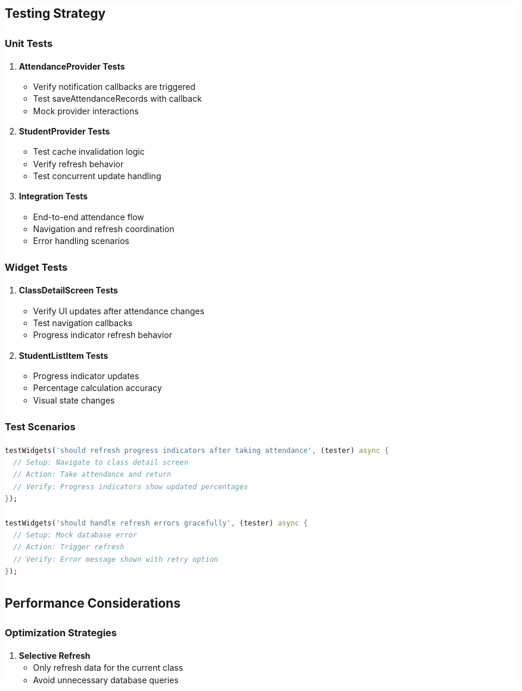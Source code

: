 ## Testing Strategy

### Unit Tests

1. **AttendanceProvider Tests**
   - Verify notification callbacks are triggered
   - Test saveAttendanceRecords with callback
   - Mock provider interactions

2. **StudentProvider Tests**
   - Test cache invalidation logic
   - Verify refresh behavior
   - Test concurrent update handling

3. **Integration Tests**
   - End-to-end attendance flow
   - Navigation and refresh coordination
   - Error handling scenarios

### Widget Tests

1. **ClassDetailScreen Tests**
   - Verify UI updates after attendance changes
   - Test navigation callbacks
   - Progress indicator refresh behavior

2. **StudentListItem Tests**
   - Progress indicator updates
   - Percentage calculation accuracy
   - Visual state changes

### Test Scenarios

```dart
testWidgets('should refresh progress indicators after taking attendance', (tester) async {
  // Setup: Navigate to class detail screen
  // Action: Take attendance and return
  // Verify: Progress indicators show updated percentages
});

testWidgets('should handle refresh errors gracefully', (tester) async {
  // Setup: Mock database error
  // Action: Trigger refresh
  // Verify: Error message shown with retry option
});
```

## Performance Considerations

### Optimization Strategies

1. **Selective Refresh**
   - Only refresh data for the current class
   - Avoid unnecessary database queries
